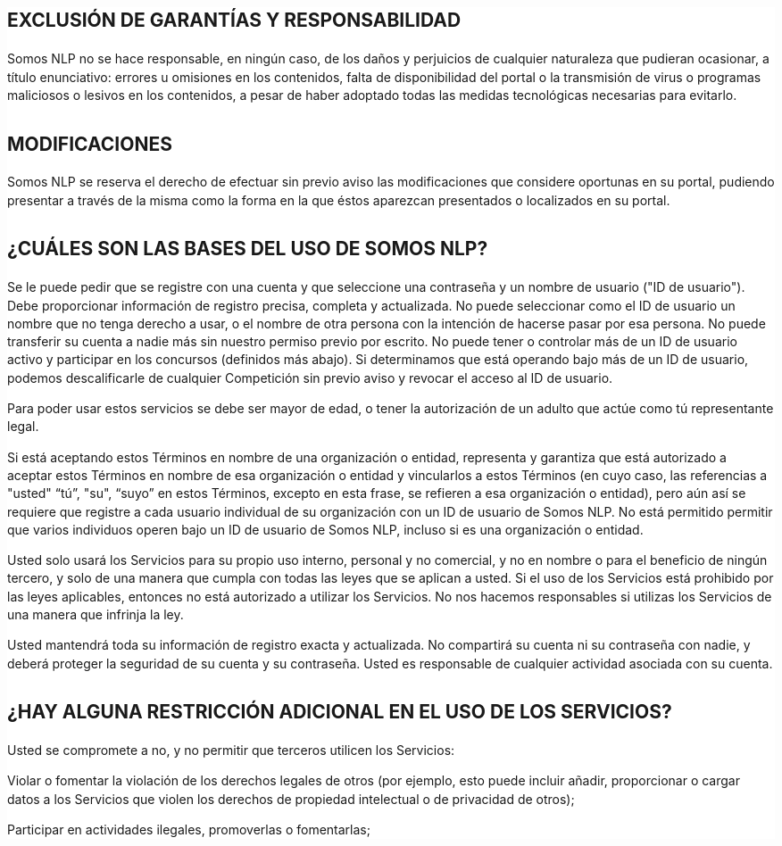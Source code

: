 ## EXCLUSIÓN DE GARANTÍAS Y RESPONSABILIDAD
Somos NLP no se hace responsable, en ningún caso, de los daños y perjuicios de cualquier naturaleza que pudieran ocasionar, a título enunciativo: errores u omisiones en los contenidos, falta de disponibilidad del portal o la transmisión de virus o programas maliciosos o lesivos en los contenidos, a pesar de haber adoptado todas las medidas tecnológicas necesarias para evitarlo.

## MODIFICACIONES
Somos NLP se reserva el derecho de efectuar sin previo aviso las modificaciones que considere oportunas en su portal, pudiendo presentar a través de la misma como la forma en la que éstos aparezcan presentados o localizados en su portal.

## ¿CUÁLES SON LAS BASES DEL USO DE SOMOS NLP?
Se le puede pedir que se registre con una cuenta y que seleccione una contraseña y un nombre de usuario ("ID de usuario"). Debe proporcionar información de registro precisa, completa y actualizada. No puede seleccionar como el ID de usuario un nombre que no tenga derecho a usar, o el nombre de otra persona con la intención de hacerse pasar por esa persona. No puede transferir su cuenta a nadie más sin nuestro permiso previo por escrito. No puede tener o controlar más de un ID de usuario activo y participar en los concursos (definidos más abajo). Si determinamos que está operando bajo más de un ID de usuario, podemos descalificarle de cualquier Competición sin previo aviso y revocar el acceso al ID de usuario.

Para poder usar estos servicios se debe ser mayor de edad, o tener la autorización de un adulto que actúe como tú representante legal.

Si está aceptando estos Términos en nombre de una organización o entidad, representa y garantiza que está autorizado a aceptar estos Términos en nombre de esa organización o entidad y vincularlos a estos Términos (en cuyo caso, las referencias a "usted" “tú”, "su", “suyo” en estos Términos, excepto en esta frase, se refieren a esa organización o entidad), pero aún así se requiere que registre a cada usuario individual de su organización con un ID de usuario de Somos NLP. No está permitido permitir que varios individuos operen bajo un ID de usuario de Somos NLP, incluso si es una organización o entidad.

Usted solo usará los Servicios para su propio uso interno, personal y no comercial, y no en nombre o para el beneficio de ningún tercero, y solo de una manera que cumpla con todas las leyes que se aplican a usted. Si el uso de los Servicios está prohibido por las leyes aplicables, entonces no está autorizado a utilizar los Servicios. No nos hacemos responsables si utilizas los Servicios de una manera que infrinja la ley.

Usted mantendrá toda su información de registro exacta y actualizada. No compartirá su cuenta ni su contraseña con nadie, y deberá proteger la seguridad de su cuenta y su contraseña. Usted es responsable de cualquier actividad asociada con su cuenta.

## ¿HAY ALGUNA RESTRICCIÓN ADICIONAL EN EL USO DE LOS SERVICIOS?
Usted se compromete a no, y no permitir que terceros utilicen los Servicios:

Violar o fomentar la violación de los derechos legales de otros (por ejemplo, esto puede incluir añadir, proporcionar o cargar datos a los Servicios que violen los derechos de propiedad intelectual o de privacidad de otros);

Participar en actividades ilegales, promoverlas o fomentarlas;
